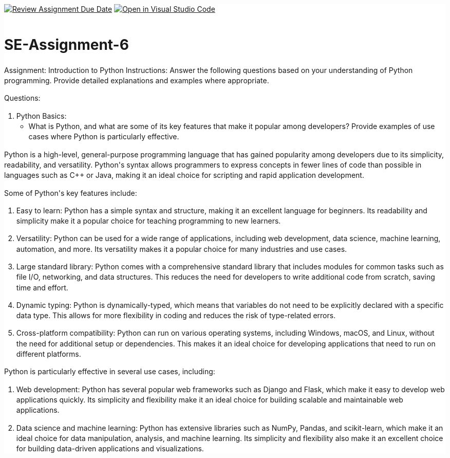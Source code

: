 [![Review Assignment Due Date](https://classroom.github.com/assets/deadline-readme-button-22041afd0340ce965d47ae6ef1cefeee28c7c493a6346c4f15d667ab976d596c.svg)](https://classroom.github.com/a/WfNmjXUk)
[![Open in Visual Studio Code](https://classroom.github.com/assets/open-in-vscode-2e0aaae1b6195c2367325f4f02e2d04e9abb55f0b24a779b69b11b9e10269abc.svg)](https://classroom.github.com/online_ide?assignment_repo_id=15317670&assignment_repo_type=AssignmentRepo)
# SE-Assignment-6
 Assignment: Introduction to Python
Instructions:
Answer the following questions based on your understanding of Python programming. Provide detailed explanations and examples where appropriate.

 Questions:

1. Python Basics:
   - What is Python, and what are some of its key features that make it popular among developers? Provide examples of use cases where Python is particularly effective.



Python is a high-level, general-purpose programming language that has gained popularity among developers due to its simplicity, readability, and versatility.  Python's syntax allows programmers to express concepts in fewer lines of code than possible in languages such as C++ or Java, making it an ideal choice for scripting and rapid application development.

Some of Python's key features include:

1. Easy to learn: Python has a simple syntax and structure, making it an excellent language for beginners. Its readability and simplicity make it a popular choice for teaching programming to new learners.

2. Versatility: Python can be used for a wide range of applications, including web development, data science, machine learning, automation, and more. Its versatility makes it a popular choice for many industries and use cases.

3. Large standard library: Python comes with a comprehensive standard library that includes modules for common tasks such as file I/O, networking, and data structures. This reduces the need for developers to write additional code from scratch, saving time and effort.

4. Dynamic typing: Python is dynamically-typed, which means that variables do not need to be explicitly declared with a specific data type. This allows for more flexibility in coding and reduces the risk of type-related errors.

5. Cross-platform compatibility: Python can run on various operating systems, including Windows, macOS, and Linux, without the need for additional setup or dependencies. This makes it an ideal choice for developing applications that need to run on different platforms.

Python is particularly effective in several use cases, including:

1. Web development: Python has several popular web frameworks such as Django and Flask, which make it easy to develop web applications quickly. Its simplicity and flexibility make it an ideal choice for building scalable and maintainable web applications.

2. Data science and machine learning: Python has extensive libraries such as NumPy, Pandas, and scikit-learn, which make it an ideal choice for data manipulation, analysis, and machine learning. Its simplicity and flexibility also make it an excellent choice for building data-driven applications and visualizations.
